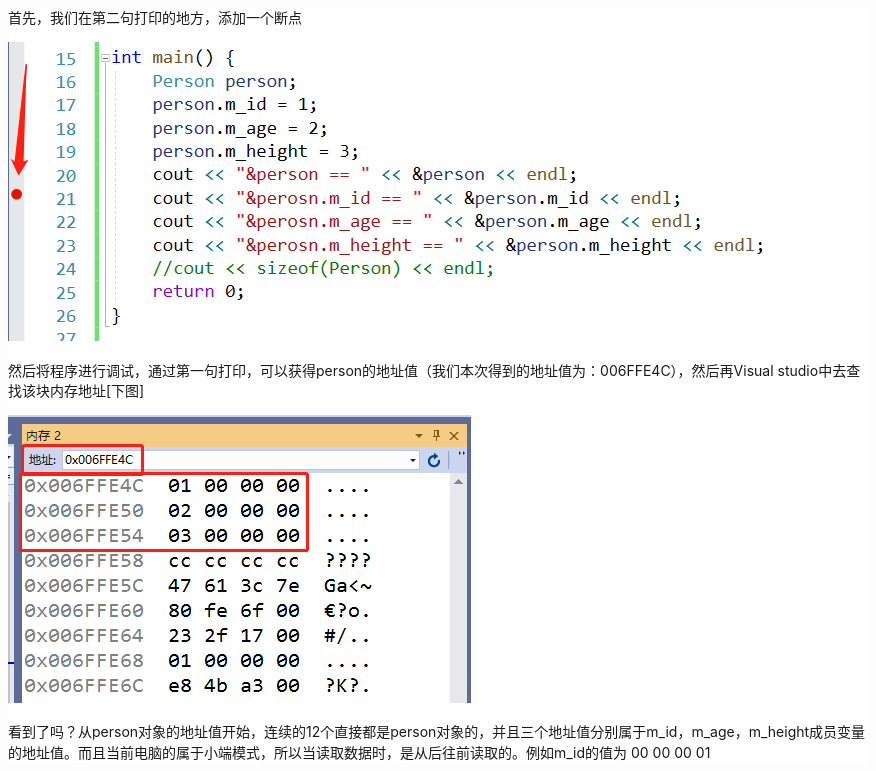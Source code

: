 首先，我们在第二句打印的地方，添加一个断点

![1573265299235](https://github.com/MSTGit/CPPNOTE/blob/master/ClassAndObject/Resource/1573265299235.png)

然后将程序进行调试，通过第一句打印，可以获得person的地址值（我们本次得到的地址值为：006FFE4C），然后再Visual studio中去查找该块内存地址[下图]

![1573266058610](https://github.com/MSTGit/CPPNOTE/blob/master/ClassAndObject/Resource/1573266058610.png)

看到了吗？从person对象的地址值开始，连续的12个直接都是person对象的，并且三个地址值分别属于m_id，m_age，m_height成员变量的地址值。而且当前电脑的属于小端模式，所以当读取数据时，是从后往前读取的。例如m_id的值为 00 00 00 01